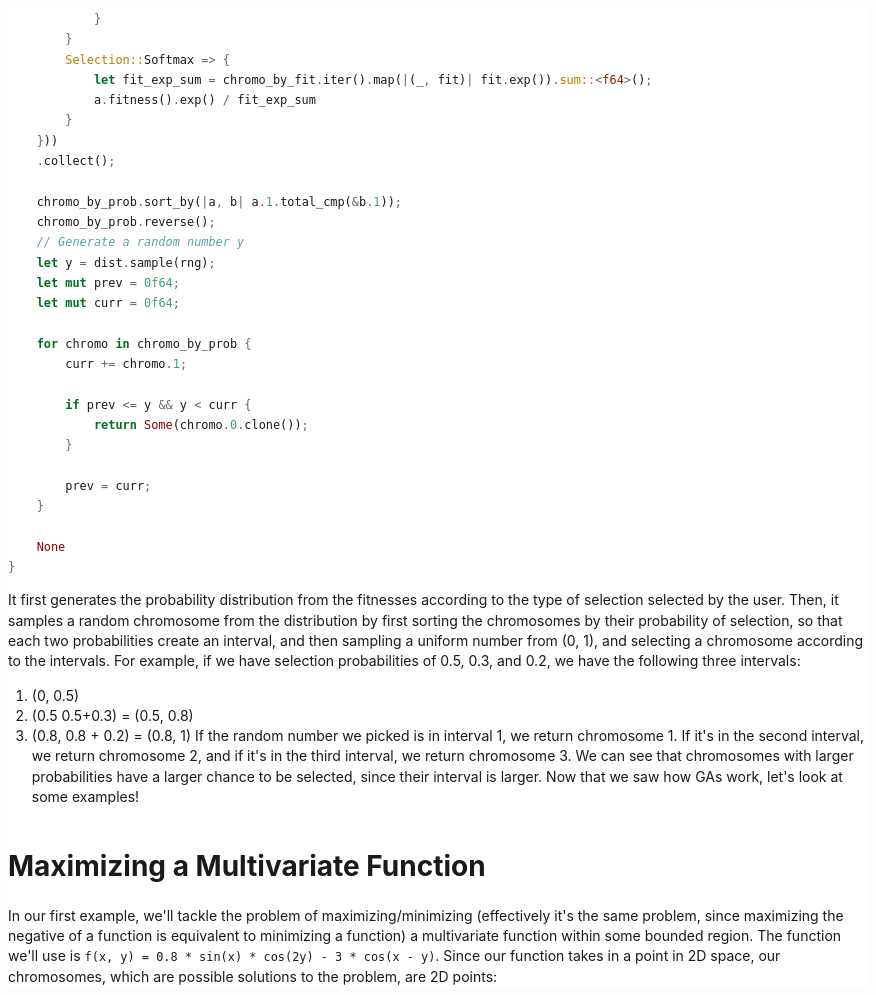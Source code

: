 ```rust
			}
		}
		Selection::Softmax => {
			let fit_exp_sum = chromo_by_fit.iter().map(|(_, fit)| fit.exp()).sum::<f64>();
			a.fitness().exp() / fit_exp_sum
		}
	}))
	.collect();
	
	chromo_by_prob.sort_by(|a, b| a.1.total_cmp(&b.1));
	chromo_by_prob.reverse();
	// Generate a random number y
	let y = dist.sample(rng);
	let mut prev = 0f64;
	let mut curr = 0f64;
	
	for chromo in chromo_by_prob {
		curr += chromo.1;
		
		if prev <= y && y < curr {
			return Some(chromo.0.clone());
		}
		
		prev = curr;
	}
	
	None
}
```

It first generates the probability distribution from the fitnesses according to the type of selection selected by the user. Then, it samples a random chromosome from the distribution by first sorting the chromosomes by their probability of selection, so that each two probabilities create an interval, and then sampling a uniform number from (0, 1), and selecting a chromosome according to the intervals. For example, if we have selection probabilities of 0.5, 0.3, and 0.2, we have the following three intervals:
1. (0, 0.5)
2. (0.5 0.5+0.3) = (0.5, 0.8)
3. (0.8, 0.8 + 0.2) = (0.8, 1)
If the random number we picked is in interval 1, we return chromosome 1. If it's in the second interval, we return chromosome 2, and if it's in the third interval, we return chromosome 3. We can see that chromosomes with larger probabilities have a larger chance to be selected, since their interval is larger. 
Now that we saw how GAs work, let's look at some examples!
# Maximizing a Multivariate Function
In our first example, we'll tackle the problem of maximizing/minimizing (effectively it's the same problem, since maximizing the negative of a function is equivalent to minimizing a function) a multivariate function within some bounded region. The function we'll use is `f(x, y) = 0.8 * sin(x) * cos(2y) - 3 * cos(x - y)`. 
Since our function takes in a point in 2D space, our chromosomes, which are possible solutions to the problem, are 2D points:
